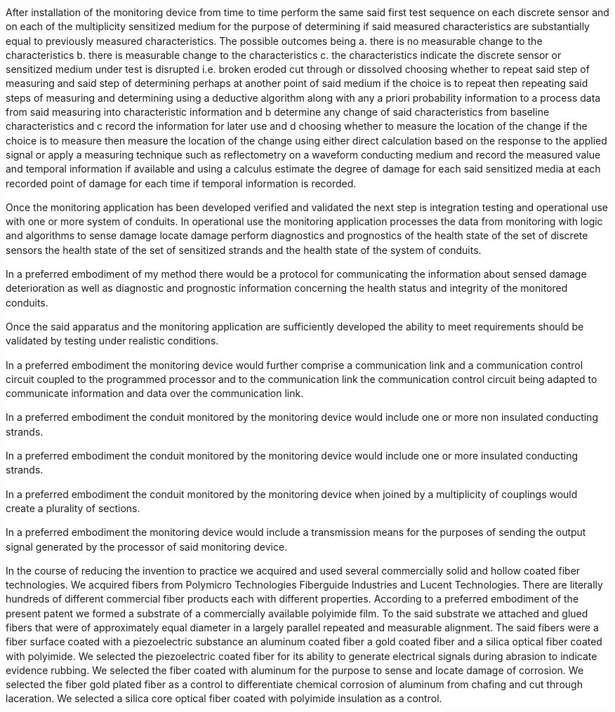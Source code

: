 After installation of the monitoring device from time to time perform the same said first test sequence on each discrete sensor and on each of the multiplicity sensitized medium for the purpose of determining if said measured characteristics are substantially equal to previously measured characteristics. The possible outcomes being a. there is no measurable change to the characteristics b. there is measurable change to the characteristics c. the characteristics indicate the discrete sensor or sensitized medium under test is disrupted i.e. broken eroded cut through or dissolved choosing whether to repeat said step of measuring and said step of determining perhaps at another point of said medium if the choice is to repeat then repeating said steps of measuring and determining using a deductive algorithm along with any a priori probability information to a process data from said measuring into characteristic information and b determine any change of said characteristics from baseline characteristics and c record the information for later use and d choosing whether to measure the location of the change if the choice is to measure then measure the location of the change using either direct calculation based on the response to the applied signal or apply a measuring technique such as reflectometry on a waveform conducting medium and record the measured value and temporal information if available and using a calculus estimate the degree of damage for each said sensitized media at each recorded point of damage for each time if temporal information is recorded.

Once the monitoring application has been developed verified and validated the next step is integration testing and operational use with one or more system of conduits. In operational use the monitoring application processes the data from monitoring with logic and algorithms to sense damage locate damage perform diagnostics and prognostics of the health state of the set of discrete sensors the health state of the set of sensitized strands and the health state of the system of conduits.

In a preferred embodiment of my method there would be a protocol for communicating the information about sensed damage deterioration as well as diagnostic and prognostic information concerning the health status and integrity of the monitored conduits.

Once the said apparatus and the monitoring application are sufficiently developed the ability to meet requirements should be validated by testing under realistic conditions.

In a preferred embodiment the monitoring device would further comprise a communication link and a communication control circuit coupled to the programmed processor and to the communication link the communication control circuit being adapted to communicate information and data over the communication link.

In a preferred embodiment the conduit monitored by the monitoring device would include one or more non insulated conducting strands.

In a preferred embodiment the conduit monitored by the monitoring device would include one or more insulated conducting strands.

In a preferred embodiment the conduit monitored by the monitoring device when joined by a multiplicity of couplings would create a plurality of sections.

In a preferred embodiment the monitoring device would include a transmission means for the purposes of sending the output signal generated by the processor of said monitoring device.

In the course of reducing the invention to practice we acquired and used several commercially solid and hollow coated fiber technologies. We acquired fibers from Polymicro Technologies Fiberguide Industries and Lucent Technologies. There are literally hundreds of different commercial fiber products each with different properties. According to a preferred embodiment of the present patent we formed a substrate of a commercially available polyimide film. To the said substrate we attached and glued fibers that were of approximately equal diameter in a largely parallel repeated and measurable alignment. The said fibers were a fiber surface coated with a piezoelectric substance an aluminum coated fiber a gold coated fiber and a silica optical fiber coated with polyimide. We selected the piezoelectric coated fiber for its ability to generate electrical signals during abrasion to indicate evidence rubbing. We selected the fiber coated with aluminum for the purpose to sense and locate damage of corrosion. We selected the fiber gold plated fiber as a control to differentiate chemical corrosion of aluminum from chafing and cut through laceration. We selected a silica core optical fiber coated with polyimide insulation as a control.
